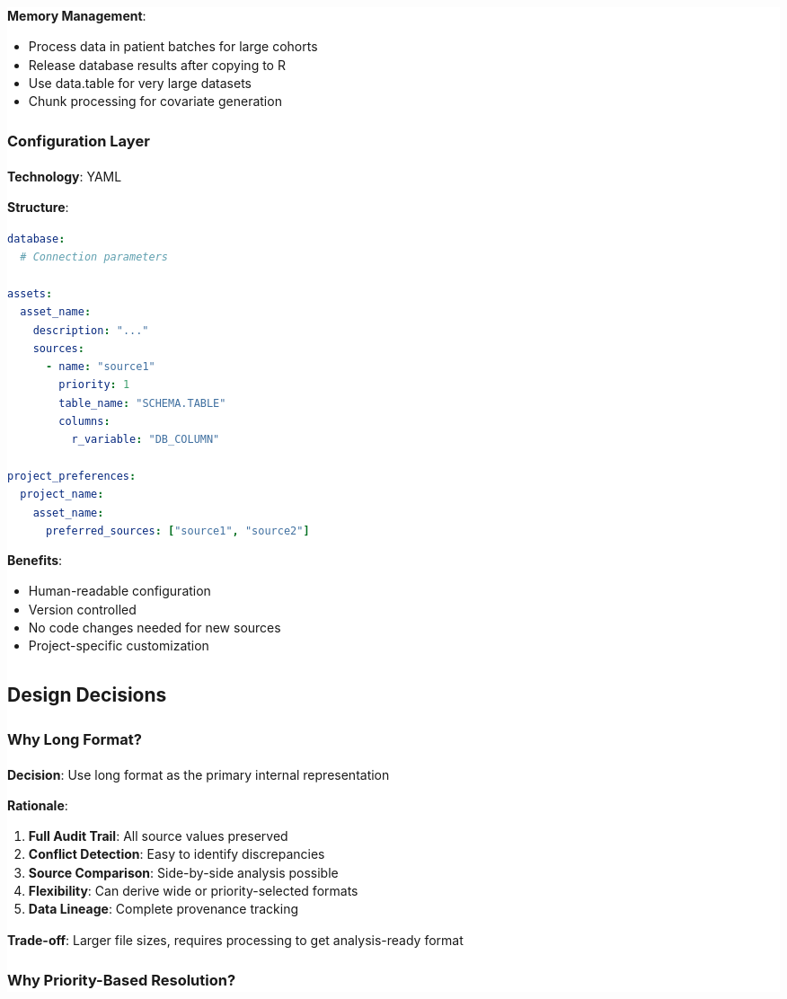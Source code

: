 **Memory Management**:
- Process data in patient batches for large cohorts
- Release database results after copying to R
- Use data.table for very large datasets
- Chunk processing for covariate generation

### Configuration Layer

**Technology**: YAML

**Structure**:
```yaml
database:
  # Connection parameters

assets:
  asset_name:
    description: "..."
    sources:
      - name: "source1"
        priority: 1
        table_name: "SCHEMA.TABLE"
        columns:
          r_variable: "DB_COLUMN"

project_preferences:
  project_name:
    asset_name:
      preferred_sources: ["source1", "source2"]
```

**Benefits**:
- Human-readable configuration
- Version controlled
- No code changes needed for new sources
- Project-specific customization

## Design Decisions

### Why Long Format?

**Decision**: Use long format as the primary internal representation

**Rationale**:
1. **Full Audit Trail**: All source values preserved
2. **Conflict Detection**: Easy to identify discrepancies
3. **Source Comparison**: Side-by-side analysis possible
4. **Flexibility**: Can derive wide or priority-selected formats
5. **Data Lineage**: Complete provenance tracking

**Trade-off**: Larger file sizes, requires processing to get analysis-ready format

### Why Priority-Based Resolution?
